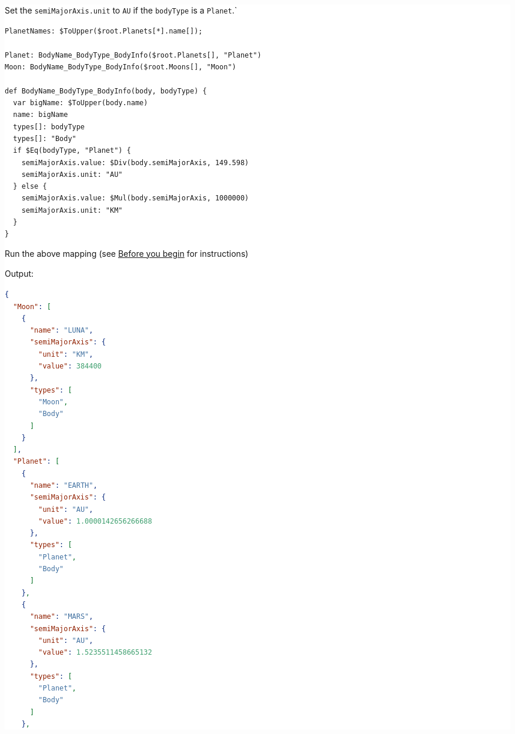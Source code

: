 Set the `semiMajorAxis.unit` to `AU` if the `bodyType` is a `Planet`.`

``` {highlight="context:if,1 content:.\selse\s."}
PlanetNames: $ToUpper($root.Planets[*].name[]);

Planet: BodyName_BodyType_BodyInfo($root.Planets[], "Planet")
Moon: BodyName_BodyType_BodyInfo($root.Moons[], "Moon")

def BodyName_BodyType_BodyInfo(body, bodyType) {
  var bigName: $ToUpper(body.name)
  name: bigName
  types[]: bodyType
  types[]: "Body"
  if $Eq(bodyType, "Planet") {
    semiMajorAxis.value: $Div(body.semiMajorAxis, 149.598)
    semiMajorAxis.unit: "AU"
  } else {
    semiMajorAxis.value: $Mul(body.semiMajorAxis, 1000000)
    semiMajorAxis.unit: "KM"
  }
}
```

Run the above mapping (see [Before you begin](#before-you-begin) for instructions)

<section class="zippy">
Output:

```json
{
  "Moon": [
    {
      "name": "LUNA",
      "semiMajorAxis": {
        "unit": "KM",
        "value": 384400
      },
      "types": [
        "Moon",
        "Body"
      ]
    }
  ],
  "Planet": [
    {
      "name": "EARTH",
      "semiMajorAxis": {
        "unit": "AU",
        "value": 1.0000142656266688
      },
      "types": [
        "Planet",
        "Body"
      ]
    },
    {
      "name": "MARS",
      "semiMajorAxis": {
        "unit": "AU",
        "value": 1.5235511458665132
      },
      "types": [
        "Planet",
        "Body"
      ]
    },
```